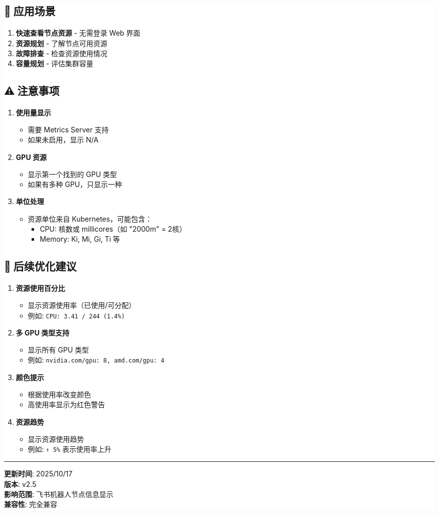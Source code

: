 ```
```

## 🎯 应用场景

1. **快速查看节点资源** - 无需登录 Web 界面
2. **资源规划** - 了解节点可用资源
3. **故障排查** - 检查资源使用情况
4. **容量规划** - 评估集群容量

## ⚠️ 注意事项

1. **使用量显示**
   - 需要 Metrics Server 支持
   - 如果未启用，显示 N/A

2. **GPU 资源**
   - 显示第一个找到的 GPU 类型
   - 如果有多种 GPU，只显示一种

3. **单位处理**
   - 资源单位来自 Kubernetes，可能包含：
     - CPU: 核数或 millicores（如 "2000m" = 2核）
     - Memory: Ki, Mi, Gi, Ti 等

## 🚀 后续优化建议

1. **资源使用百分比**
   - 显示资源使用率（已使用/可分配）
   - 例如: `CPU: 3.41 / 244 (1.4%)`

2. **多 GPU 类型支持**
   - 显示所有 GPU 类型
   - 例如: `nvidia.com/gpu: 8, amd.com/gpu: 4`

3. **颜色提示**
   - 根据使用率改变颜色
   - 高使用率显示为红色警告

4. **资源趋势**
   - 显示资源使用趋势
   - 例如: `↑ 5%` 表示使用率上升

---

**更新时间**: 2025/10/17  
**版本**: v2.5  
**影响范围**: 飞书机器人节点信息显示  
**兼容性**: 完全兼容

